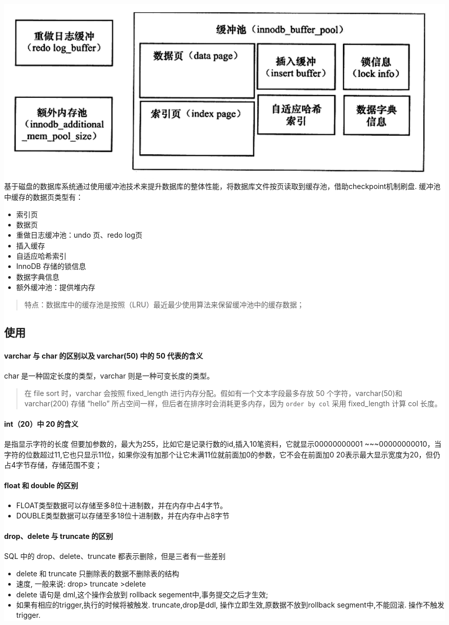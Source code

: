 ![内存模型](/img/mysql/bufferpool.png)
基于磁盘的数据库系统通过使用缓冲池技术来提升数据库的整体性能，将数据库文件按页读取到缓存池，借助checkpoint机制刷盘. 缓冲池中缓存的数据页类型有：
* 索引页
* 数据页
* 重做日志缓冲池：undo 页、redo log页
* 插入缓存
* 自适应哈希索引
* InnoDB 存储的锁信息
* 数据字典信息
* 额外缓冲池：提供堆内存

> 特点：数据库中的缓存池是按照（LRU）最近最少使用算法来保留缓冲池中的缓存数据；


## 使用
####  varchar 与 char 的区别以及 varchar(50) 中的 50 代表的含义
char 是一种固定长度的类型，varchar 则是一种可变长度的类型。

> 在 file sort 时，varchar 会按照 fixed_length 进行内存分配。假如有一个文本字段最多存放 50 个字符，varchar(50)和 varchar(200) 存储 “hello” 所占空间一样，但后者在排序时会消耗更多内存，因为 ```order by col``` 采用 fixed_length 计算 col 长度。

#### int（20）中 20 的含义
是指显示字符的长度
但要加参数的，最大为255，比如它是记录行数的id,插入10笔资料，它就显示00000000001 ~~~00000000010，当字符的位数超过11,它也只显示11位，如果你没有加那个让它未满11位就前面加0的参数，它不会在前面加0
20表示最大显示宽度为20，但仍占4字节存储，存储范围不变；

#### float 和 double 的区别
  * FLOAT类型数据可以存储至多8位十进制数，并在内存中占4字节。
  * DOUBLE类型数据可以存储至多18位十进制数，并在内存中占8字节

#### drop、delete 与 truncate 的区别
SQL 中的 drop、delete、truncate 都表示删除，但是三者有一些差别
* delete 和 truncate 只删除表的数据不删除表的结构 
* 速度, 一般来说: drop> truncate >delete 
* delete 语句是 dml,这个操作会放到 rollback segement中,事务提交之后才生效;
* 如果有相应的trigger,执行的时候将被触发. truncate,drop是ddl, 操作立即生效,原数据不放到rollback segment中,不能回滚. 操作不触发trigger.

